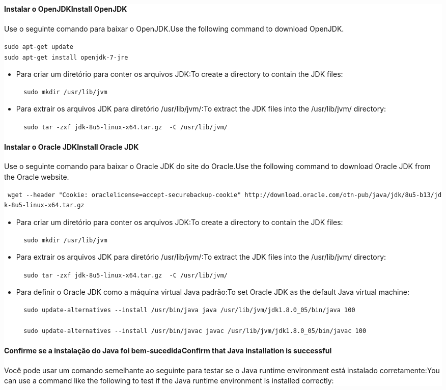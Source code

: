 #### <a name="install-openjdk"></a><span data-ttu-id="6e2d8-215">Instalar o OpenJDK</span><span class="sxs-lookup"><span data-stu-id="6e2d8-215">Install OpenJDK</span></span>  

<span data-ttu-id="6e2d8-216">Use o seguinte comando para baixar o OpenJDK.</span><span class="sxs-lookup"><span data-stu-id="6e2d8-216">Use the following command to download OpenJDK.</span></span>   

    sudo apt-get update  
    sudo apt-get install openjdk-7-jre  


* <span data-ttu-id="6e2d8-217">Para criar um diretório para conter os arquivos JDK:</span><span class="sxs-lookup"><span data-stu-id="6e2d8-217">To create a directory to contain the JDK files:</span></span>  

        sudo mkdir /usr/lib/jvm  
* <span data-ttu-id="6e2d8-218">Para extrair os arquivos JDK para diretório /usr/lib/jvm/:</span><span class="sxs-lookup"><span data-stu-id="6e2d8-218">To extract the JDK files into the /usr/lib/jvm/ directory:</span></span>  

        sudo tar -zxf jdk-8u5-linux-x64.tar.gz  -C /usr/lib/jvm/

#### <a name="install-oracle-jdk"></a><span data-ttu-id="6e2d8-219">Instalar o Oracle JDK</span><span class="sxs-lookup"><span data-stu-id="6e2d8-219">Install Oracle JDK</span></span>


<span data-ttu-id="6e2d8-220">Use o seguinte comando para baixar o Oracle JDK do site do Oracle.</span><span class="sxs-lookup"><span data-stu-id="6e2d8-220">Use the following command to download Oracle JDK from the Oracle website.</span></span>  

     wget --header "Cookie: oraclelicense=accept-securebackup-cookie" http://download.oracle.com/otn-pub/java/jdk/8u5-b13/jdk-8u5-linux-x64.tar.gz  
* <span data-ttu-id="6e2d8-221">Para criar um diretório para conter os arquivos JDK:</span><span class="sxs-lookup"><span data-stu-id="6e2d8-221">To create a directory to contain the JDK files:</span></span>  

        sudo mkdir /usr/lib/jvm  
* <span data-ttu-id="6e2d8-222">Para extrair os arquivos JDK para diretório /usr/lib/jvm/:</span><span class="sxs-lookup"><span data-stu-id="6e2d8-222">To extract the JDK files into the /usr/lib/jvm/ directory:</span></span>  

        sudo tar -zxf jdk-8u5-linux-x64.tar.gz  -C /usr/lib/jvm/  
* <span data-ttu-id="6e2d8-223">Para definir o Oracle JDK como a máquina virtual Java padrão:</span><span class="sxs-lookup"><span data-stu-id="6e2d8-223">To set Oracle JDK as the default Java virtual machine:</span></span>  

        sudo update-alternatives --install /usr/bin/java java /usr/lib/jvm/jdk1.8.0_05/bin/java 100  

        sudo update-alternatives --install /usr/bin/javac javac /usr/lib/jvm/jdk1.8.0_05/bin/javac 100  

#### <a name="confirm-that-java-installation-is-successful"></a><span data-ttu-id="6e2d8-224">Confirme se a instalação do Java foi bem-sucedida</span><span class="sxs-lookup"><span data-stu-id="6e2d8-224">Confirm that Java installation is successful</span></span>
<span data-ttu-id="6e2d8-225">Você pode usar um comando semelhante ao seguinte para testar se o Java runtime environment está instalado corretamente:</span><span class="sxs-lookup"><span data-stu-id="6e2d8-225">You can use a command like the following to test if the Java runtime environment is installed correctly:</span></span>  
